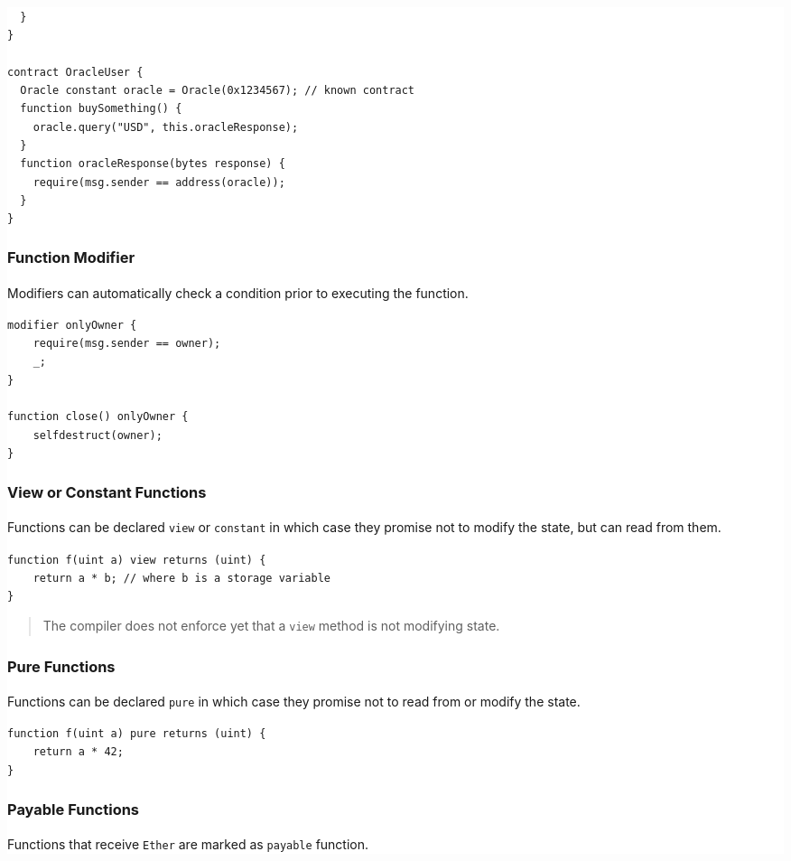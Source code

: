 ```solidity
  }
}

contract OracleUser {
  Oracle constant oracle = Oracle(0x1234567); // known contract
  function buySomething() {
    oracle.query("USD", this.oracleResponse);
  }
  function oracleResponse(bytes response) {
    require(msg.sender == address(oracle));
  }
}
```
### Function Modifier

Modifiers can automatically check a condition prior to executing the function.

```solidity
modifier onlyOwner {
    require(msg.sender == owner);
    _;
}

function close() onlyOwner {
    selfdestruct(owner);
}
```

### View or Constant Functions

Functions can be declared `view` or `constant` in which case they promise not to modify the state, but can read from them.

```solidity
function f(uint a) view returns (uint) {
    return a * b; // where b is a storage variable
}
```

> The compiler does not enforce yet that a `view` method is not modifying state.

### Pure Functions

Functions can be declared `pure` in which case they promise not to read from or modify the state.

```solidity
function f(uint a) pure returns (uint) {
    return a * 42;
}
```

### Payable Functions

Functions that receive `Ether` are marked as `payable` function.
